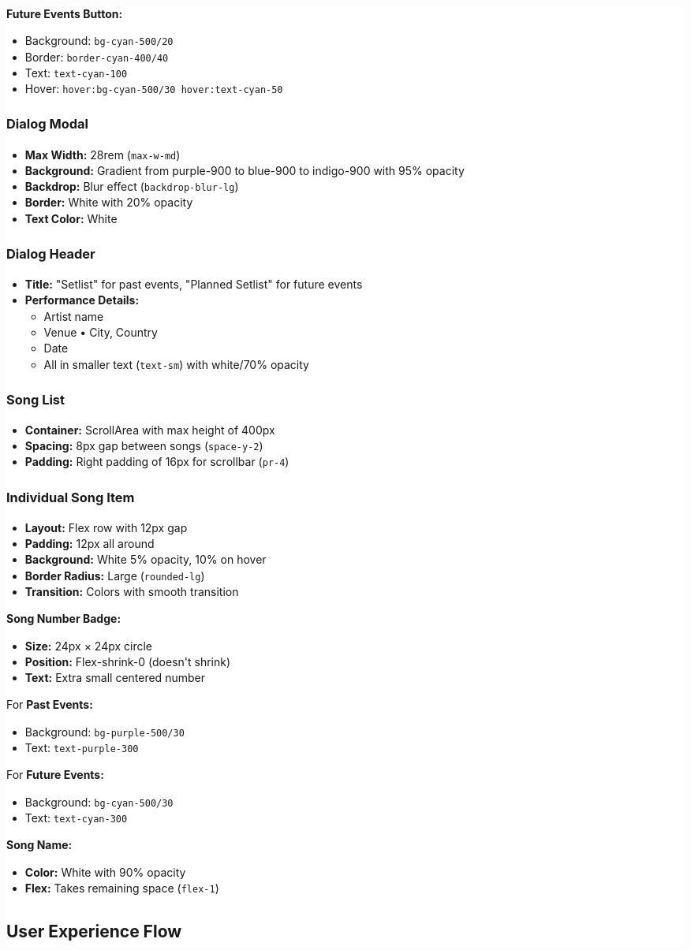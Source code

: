 **Future Events Button:**
- Background: `bg-cyan-500/20`
- Border: `border-cyan-400/40`
- Text: `text-cyan-100`
- Hover: `hover:bg-cyan-500/30 hover:text-cyan-50`

### Dialog Modal
- **Max Width:** 28rem (`max-w-md`)
- **Background:** Gradient from purple-900 to blue-900 to indigo-900 with 95% opacity
- **Backdrop:** Blur effect (`backdrop-blur-lg`)
- **Border:** White with 20% opacity
- **Text Color:** White

### Dialog Header
- **Title:** "Setlist" for past events, "Planned Setlist" for future events
- **Performance Details:**
  - Artist name
  - Venue • City, Country
  - Date
  - All in smaller text (`text-sm`) with white/70% opacity

### Song List
- **Container:** ScrollArea with max height of 400px
- **Spacing:** 8px gap between songs (`space-y-2`)
- **Padding:** Right padding of 16px for scrollbar (`pr-4`)

### Individual Song Item
- **Layout:** Flex row with 12px gap
- **Padding:** 12px all around
- **Background:** White 5% opacity, 10% on hover
- **Border Radius:** Large (`rounded-lg`)
- **Transition:** Colors with smooth transition

**Song Number Badge:**
- **Size:** 24px × 24px circle
- **Position:** Flex-shrink-0 (doesn't shrink)
- **Text:** Extra small centered number

For **Past Events:**
- Background: `bg-purple-500/30`
- Text: `text-purple-300`

For **Future Events:**
- Background: `bg-cyan-500/30`
- Text: `text-cyan-300`

**Song Name:**
- **Color:** White with 90% opacity
- **Flex:** Takes remaining space (`flex-1`)

## User Experience Flow
